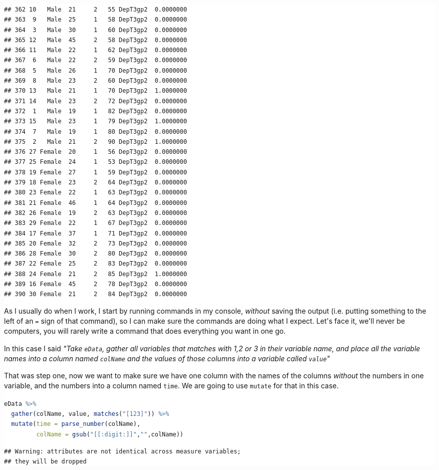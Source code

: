 ```
## 362 10   Male  21     2   55 DepT3gp2  0.0000000
## 363  9   Male  25     1   58 DepT3gp2  0.0000000
## 364  3   Male  30     1   60 DepT3gp2  0.0000000
## 365 12   Male  45     2   58 DepT3gp2  0.0000000
## 366 11   Male  22     1   62 DepT3gp2  0.0000000
## 367  6   Male  22     2   59 DepT3gp2  0.0000000
## 368  5   Male  26     1   70 DepT3gp2  0.0000000
## 369  8   Male  23     2   60 DepT3gp2  0.0000000
## 370 13   Male  21     1   70 DepT3gp2  1.0000000
## 371 14   Male  23     2   72 DepT3gp2  0.0000000
## 372  1   Male  19     1   82 DepT3gp2  0.0000000
## 373 15   Male  23     1   79 DepT3gp2  1.0000000
## 374  7   Male  19     1   80 DepT3gp2  0.0000000
## 375  2   Male  21     2   90 DepT3gp2  1.0000000
## 376 27 Female  20     1   56 DepT3gp2  0.0000000
## 377 25 Female  24     1   53 DepT3gp2  0.0000000
## 378 19 Female  27     1   59 DepT3gp2  0.0000000
## 379 18 Female  23     2   64 DepT3gp2  0.0000000
## 380 23 Female  22     1   63 DepT3gp2  0.0000000
## 381 21 Female  46     1   64 DepT3gp2  0.0000000
## 382 26 Female  19     2   63 DepT3gp2  0.0000000
## 383 29 Female  22     1   67 DepT3gp2  0.0000000
## 384 17 Female  37     1   71 DepT3gp2  0.0000000
## 385 20 Female  32     2   73 DepT3gp2  0.0000000
## 386 28 Female  30     2   80 DepT3gp2  0.0000000
## 387 22 Female  25     2   83 DepT3gp2  0.0000000
## 388 24 Female  21     2   85 DepT3gp2  1.0000000
## 389 16 Female  45     2   78 DepT3gp2  0.0000000
## 390 30 Female  21     2   84 DepT3gp2  0.0000000
```

As I usually do when I work, I start by running commands in my console, _without_ saving the output (i.e. putting something to the left of an `=` sign of that command), so I can make sure the commands are doing what I expect.
Let's face it, we'll never be computers, you will rarely write a command that does everything you want in one go.

In this case I said _"Take `eData`, gather all variables that matches with 1,2 or 3 in their variable name, and place all the variable names into a column named `colName` and the values of those columns into a variable called `value`"_

That was step one, now we want to make sure we have one column with the names of the columns _without_ the numbers in one variable, and the numbers into a column named `time`.
We are going to use `mutate` for that in this case.


```r
eData %>% 
  gather(colName, value, matches("[123]")) %>% 
  mutate(time = parse_number(colName),
         colName = gsub("[[:digit:]]","",colName))
```

```
## Warning: attributes are not identical across measure variables;
## they will be dropped
```
